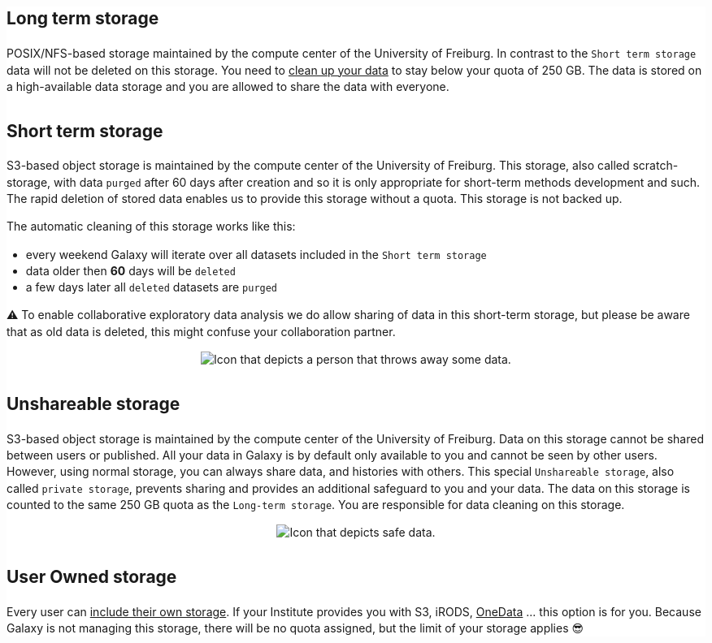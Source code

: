 ## Long term storage

POSIX/NFS-based storage maintained by the compute center of the University of Freiburg.
In contrast to the `Short term storage` data will not be deleted on this storage.
You need to [clean up your data](#manage-your-storage-and-quota) to stay below your quota of 250 GB.
The data is stored on a high-available data storage and you are allowed to share the data with everyone.


## Short term storage

S3-based object storage is maintained by the compute center of the University of Freiburg.
This storage, also called scratch-storage, with data `purged` after 60 days after creation and so it is only appropriate for short-term methods development and such.
The rapid deletion of stored data enables us to provide this storage without a quota. This storage is not backed up.

The automatic cleaning of this storage works like this:
* every weekend Galaxy will iterate over all datasets included in the `Short term storage`
* data older then **60** days will be `deleted`
* a few days later all `deleted` datasets are `purged`

⚠️ To enable collaborative exploratory data analysis we do allow sharing of data in this short-term storage, but please be aware that as old data is deleted,
this might confuse your collaboration partner.

<div align="center">
    <img src="/images/undraw-illustrations/throw-away.svg" alt="Icon that depicts a person that throws away some data." height="100"/>
</div>

## Unshareable storage

S3-based object storage is maintained by the compute center of the University of Freiburg.
Data on this storage cannot be shared between users or published.
All your data in Galaxy is by default only available to you and cannot be seen by other users. However, using normal storage, you can always share data, and histories with others.
This special `Unshareable storage`, also called `private storage`, prevents sharing and provides an additional safeguard to you and your data. 
The data on this storage is counted to the same 250 GB quota as the `Long-term storage`. You are responsible for data cleaning on this storage.

<div align="center">
    <img src="/images/undraw-illustrations/safe.svg" alt="Icon that depicts safe data." height="100"/>
</div>

## User Owned storage

Every user can [include their own storage](https://usegalaxy.eu/object_store_instances/index).
If your Institute provides you with S3, iRODS, [OneData](https://onedata.org/) ... this option is for you. Because Galaxy
is not managing this storage, there will be no quota assigned, but the limit of your storage applies 😎
